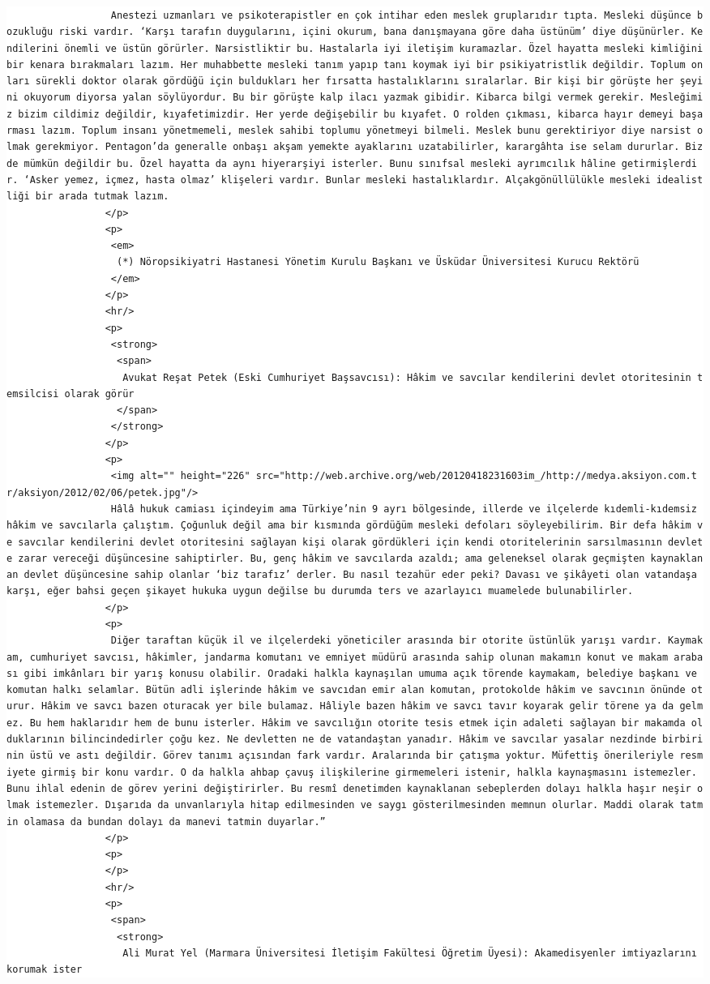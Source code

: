                       Anestezi uzmanları ve psikoterapistler en çok intihar eden meslek gruplarıdır tıpta. Mesleki düşünce bozukluğu riski vardır. ‘Karşı tarafın duygularını, içini okurum, bana danışmayana göre daha üstünüm’ diye düşünürler. Kendilerini önemli ve üstün görürler. Narsistliktir bu. Hastalarla iyi iletişim kuramazlar. Özel hayatta mesleki kimliğini bir kenara bırakmaları lazım. Her muhabbette mesleki tanım yapıp tanı koymak iyi bir psikiyatristlik değildir. Toplum onları sürekli doktor olarak gördüğü için buldukları her fırsatta hastalıklarını sıralarlar. Bir kişi bir görüşte her şeyini okuyorum diyorsa yalan söylüyordur. Bu bir görüşte kalp ilacı yazmak gibidir. Kibarca bilgi vermek gerekir. Mesleğimiz bizim cildimiz değildir, kıyafetimizdir. Her yerde değişebilir bu kıyafet. O rolden çıkması, kibarca hayır demeyi başarması lazım. Toplum insanı yönetmemeli, meslek sahibi toplumu yönetmeyi bilmeli. Meslek bunu gerektiriyor diye narsist olmak gerekmiyor. Pentagon’da generalle onbaşı akşam yemekte ayaklarını uzatabilirler, karargâhta ise selam dururlar. Bizde mümkün değildir bu. Özel hayatta da aynı hiyerarşiyi isterler. Bunu sınıfsal mesleki ayrımcılık hâline getirmişlerdir. ‘Asker yemez, içmez, hasta olmaz’ klişeleri vardır. Bunlar mesleki hastalıklardır. Alçakgönüllülükle mesleki idealistliği bir arada tutmak lazım.
                     </p>
                     <p>
                      <em>
                       (*) Nöropsikiyatri Hastanesi Yönetim Kurulu Başkanı ve Üsküdar Üniversitesi Kurucu Rektörü
                      </em>
                     </p>
                     <hr/>
                     <p>
                      <strong>
                       <span>
                        Avukat Reşat Petek (Eski Cumhuriyet Başsavcısı): Hâkim ve savcılar kendilerini devlet otoritesinin temsilcisi olarak görür
                       </span>
                      </strong>
                     </p>
                     <p>
                      <img alt="" height="226" src="http://web.archive.org/web/20120418231603im_/http://medya.aksiyon.com.tr/aksiyon/2012/02/06/petek.jpg"/>
                      Hâlâ hukuk camiası içindeyim ama Türkiye’nin 9 ayrı bölgesinde, illerde ve ilçelerde kıdemli-kıdemsiz hâkim ve savcılarla çalıştım. Çoğunluk değil ama bir kısmında gördüğüm mesleki defoları söyleyebilirim. Bir defa hâkim ve savcılar kendilerini devlet otoritesini sağlayan kişi olarak gördükleri için kendi otoritelerinin sarsılmasının devlete zarar vereceği düşüncesine sahiptirler. Bu, genç hâkim ve savcılarda azaldı; ama geleneksel olarak geçmişten kaynaklanan devlet düşüncesine sahip olanlar ‘biz tarafız’ derler. Bu nasıl tezahür eder peki? Davası ve şikâyeti olan vatandaşa karşı, eğer bahsi geçen şikayet hukuka uygun değilse bu durumda ters ve azarlayıcı muamelede bulunabilirler.
                     </p>
                     <p>
                      Diğer taraftan küçük il ve ilçelerdeki yöneticiler arasında bir otorite üstünlük yarışı vardır. Kaymakam, cumhuriyet savcısı, hâkimler, jandarma komutanı ve emniyet müdürü arasında sahip olunan makamın konut ve makam arabası gibi imkânları bir yarış konusu olabilir. Oradaki halkla kaynaşılan umuma açık törende kaymakam, belediye başkanı ve komutan halkı selamlar. Bütün adli işlerinde hâkim ve savcıdan emir alan komutan, protokolde hâkim ve savcının önünde oturur. Hâkim ve savcı bazen oturacak yer bile bulamaz. Hâliyle bazen hâkim ve savcı tavır koyarak gelir törene ya da gelmez. Bu hem haklarıdır hem de bunu isterler. Hâkim ve savcılığın otorite tesis etmek için adaleti sağlayan bir makamda olduklarının bilincindedirler çoğu kez. Ne devletten ne de vatandaştan yanadır. Hâkim ve savcılar yasalar nezdinde birbirinin üstü ve astı değildir. Görev tanımı açısından fark vardır. Aralarında bir çatışma yoktur. Müfettiş önerileriyle resmiyete girmiş bir konu vardır. O da halkla ahbap çavuş ilişkilerine girmemeleri istenir, halkla kaynaşmasını istemezler. Bunu ihlal edenin de görev yerini değiştirirler. Bu resmî denetimden kaynaklanan sebeplerden dolayı halkla haşır neşir olmak istemezler. Dışarıda da unvanlarıyla hitap edilmesinden ve saygı gösterilmesinden memnun olurlar. Maddi olarak tatmin olamasa da bundan dolayı da manevi tatmin duyarlar.”
                     </p>
                     <p>
                     </p>
                     <hr/>
                     <p>
                      <span>
                       <strong>
                        Ali Murat Yel (Marmara Üniversitesi İletişim Fakültesi Öğretim Üyesi): Akamedisyenler imtiyazlarını korumak ister